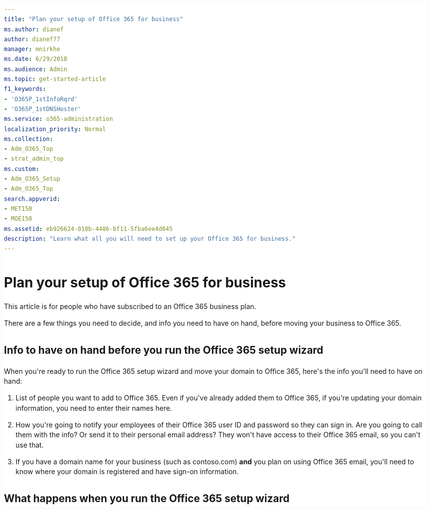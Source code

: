 ```yaml
---
title: "Plan your setup of Office 365 for business"
ms.author: dianef
author: dianef77
manager: mnirkhe
ms.date: 6/29/2018
ms.audience: Admin
ms.topic: get-started-article
f1_keywords:
- 'O365P_1stInfoRqrd'
- 'O365P_1stDNSHoster'
ms.service: o365-administration
localization_priority: Normal
ms.collection:
- Adm_O365_Top
- strat_admin_top
ms.custom:
- Adm_O365_Setup
- Adm_O365_Top
search.appverid:
- MET150
- MOE150
ms.assetid: eb926624-018b-4486-bf11-5fba6ee4d645
description: "Learn what all you will need to set up your Office 365 for business."
---
```


# Plan your setup of Office 365 for business

This article is for people who have subscribed to an Office 365 business plan.
  
There are a few things you need to decide, and info you need to have on hand, before moving your business to Office 365.
  
## Info to have on hand before you run the Office 365 setup wizard

When you're ready to run the Office 365 setup wizard and move your domain to Office 365, here's the info you'll need to have on hand:
  
1. List of people you want to add to Office 365. Even if you've already added them to Office 365, if you're updating your domain information, you need to enter their names here.
    
2. How you're going to notify your employees of their Office 365 user ID and password so they can sign in. Are you going to call them with the info? Or send it to their personal email address? They won't have access to their Office 365 email, so you can't use that.
    
3. If you have a domain name for your business (such as contoso.com) **and** you plan on using Office 365 email, you'll need to know where your domain is registered and have sign-on information. 
    
## What happens when you run the Office 365 setup wizard
